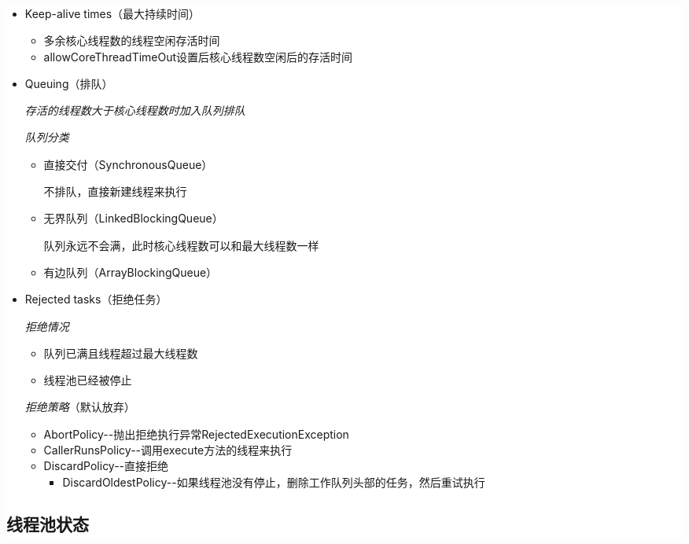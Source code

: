 - Keep-alive times（最大持续时间）

   - 多余核心线程数的线程空闲存活时间
   - allowCoreThreadTimeOut设置后核心线程数空闲后的存活时间

- Queuing（排队）

  *存活的线程数大于核心线程数时加入队列排队*

  *队列分类*

  - 直接交付（SynchronousQueue）

    不排队，直接新建线程来执行

  - 无界队列（LinkedBlockingQueue）

    队列永远不会满，此时核心线程数可以和最大线程数一样

  - 有边队列（ArrayBlockingQueue）

- Rejected tasks（拒绝任务）

  *拒绝情况*

  - 队列已满且线程超过最大线程数

  - 线程池已经被停止

  *拒绝策略*（默认放弃）

  - AbortPolicy--抛出拒绝执行异常RejectedExecutionException
  - CallerRunsPolicy--调用execute方法的线程来执行
  - DiscardPolicy--直接拒绝
    - DiscardOldestPolicy--如果线程池没有停止，删除工作队列头部的任务，然后重试执行

## 线程池状态